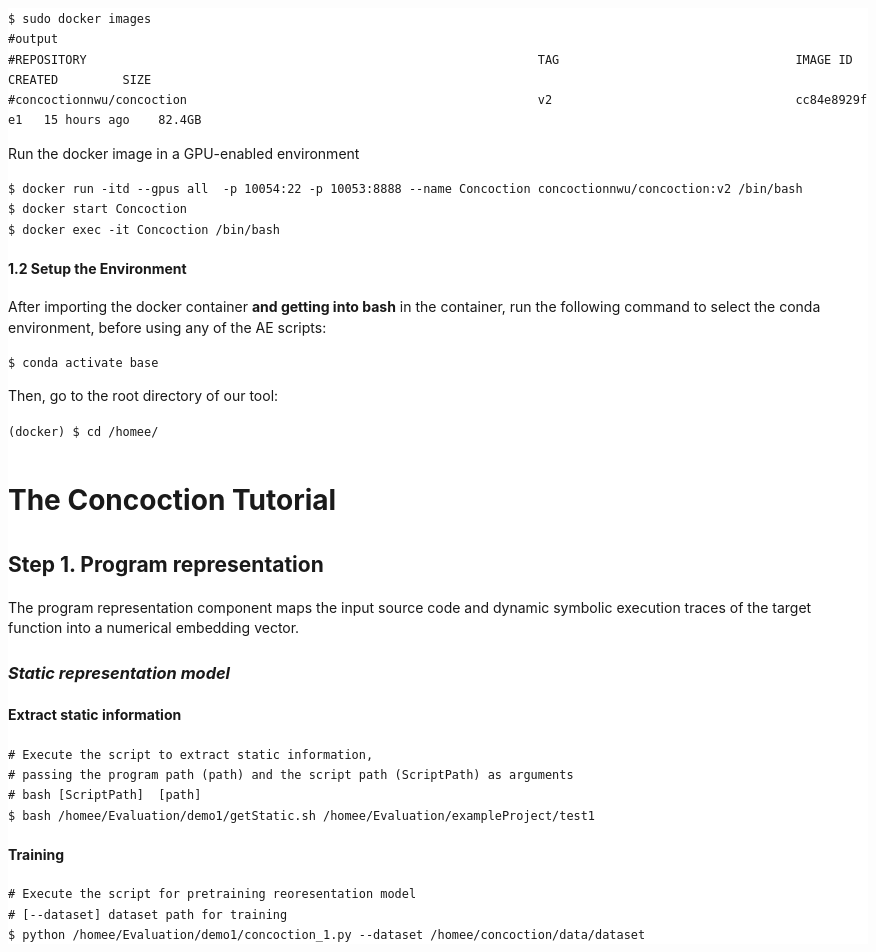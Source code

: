 ```
$ sudo docker images
#output
#REPOSITORY                                                               TAG                                 IMAGE ID       CREATED         SIZE
#concoctionnwu/concoction                                                 v2                                  cc84e8929fe1   15 hours ago    82.4GB

```

Run the docker image in a GPU-enabled environment

```
$ docker run -itd --gpus all  -p 10054:22 -p 10053:8888 --name Concoction concoctionnwu/concoction:v2 /bin/bash
$ docker start Concoction 
$ docker exec -it Concoction /bin/bash
```


#### 1.2 Setup the Environment

After importing the docker container **and getting into bash** in the container, run the following command to select the conda environment, before using any of the AE scripts:

`````` shell
$ conda activate base
``````

Then, go to the root directory of our tool:

```
(docker) $ cd /homee/
```

# The Concoction Tutorial 

## Step 1. Program representation

The program representation component maps the input source code and dynamic symbolic execution traces of the target function into a numerical embedding vector.

### *Static representation model*

#### Extract static information

```
# Execute the script to extract static information, 
# passing the program path (path) and the script path (ScriptPath) as arguments
# bash [ScriptPath]  [path]
$ bash /homee/Evaluation/demo1/getStatic.sh /homee/Evaluation/exampleProject/test1
```

#### Training

```
# Execute the script for pretraining reoresentation model
# [--dataset] dataset path for training 
$ python /homee/Evaluation/demo1/concoction_1.py --dataset /homee/concoction/data/dataset
```
